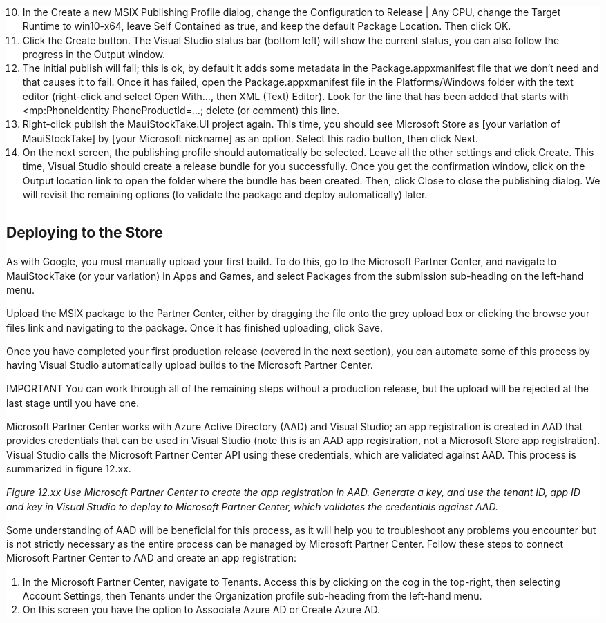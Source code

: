 10.	In the Create a new MSIX Publishing Profile dialog, change the Configuration to Release | Any CPU, change the Target Runtime to win10-x64, leave Self Contained as true, and keep the default Package Location. Then click OK.
11.	Click the Create button. The Visual Studio status bar (bottom left) will show the current status, you can also follow the progress in the Output window.
12.	The initial publish will fail; this is ok, by default it adds some metadata in the Package.appxmanifest file that we don’t need and that causes it to fail. Once it has failed, open the Package.appxmanifest file in the Platforms/Windows folder with the text editor (right-click and select Open With…, then XML (Text) Editor). Look for the line that has been added that starts with <mp:PhoneIdentity PhoneProductId=…; delete (or comment) this line.
13.	Right-click publish the MauiStockTake.UI project again. This time, you should see Microsoft Store as [your variation of MauiStockTake]  by [your Microsoft nickname] as an option. Select this radio button, then click Next.
14.	On the next screen, the publishing profile should automatically be selected. Leave all the other settings and click Create.
This time, Visual Studio should create a release bundle for you successfully. Once you get the confirmation window, click on the Output location link to open the folder where the bundle has been created. Then, click Close to close the publishing dialog. We will revisit the remaining options (to validate the package and deploy automatically) later.

## Deploying to the Store
As with Google, you must manually upload your first build. To do this, go to the Microsoft Partner Center, and navigate to MauiStockTake (or your variation) in Apps and Games, and select Packages from the submission sub-heading on the left-hand menu.    

Upload the MSIX package to the Partner Center, either by dragging the file onto the grey upload box or clicking the browse your files link and navigating to the package. Once it has finished uploading, click Save.     

Once you have completed your first production release (covered in the next section), you can automate some of this process by having Visual Studio automatically upload builds to the Microsoft Partner Center.     

IMPORTANT You can work through all of the remaining steps without a production release, but the upload will be rejected at the last stage until you have one.    

Microsoft Partner Center works with Azure Active Directory (AAD) and Visual Studio; an app registration is created in AAD that provides credentials that can be used in Visual Studio (note this is an AAD app registration, not a Microsoft Store app registration). Visual Studio calls the Microsoft Partner Center API using these credentials, which are validated against AAD. This process is summarized in figure 12.xx.

 
*Figure 12.xx Use Microsoft Partner Center to create the app registration in AAD. Generate a key, and use the tenant ID, app ID and key in Visual Studio to deploy to Microsoft Partner Center, which validates the credentials against AAD.*    

Some understanding of AAD will be beneficial for this process, as it will help you to troubleshoot any problems you encounter but is not strictly necessary as the entire process can be managed by Microsoft Partner Center. Follow these steps to connect Microsoft Partner Center to AAD and create an app registration:
1.	In the Microsoft Partner Center, navigate to Tenants. Access this by clicking on the  cog in the top-right, then selecting Account Settings, then Tenants under the Organization profile sub-heading from the left-hand menu.
2.	On this screen you have the option to Associate Azure AD or Create Azure AD. 
    
